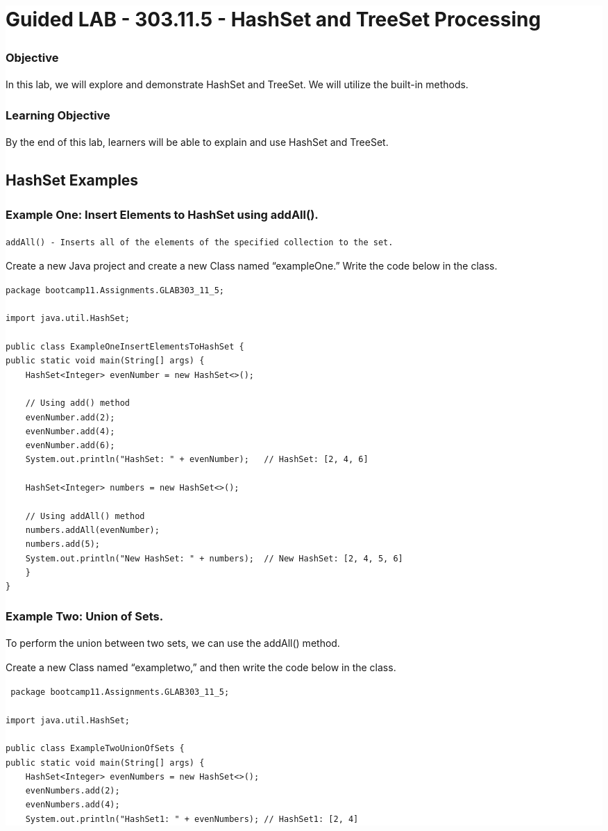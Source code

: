 # Guided LAB - 303.11.5 - HashSet and TreeSet Processing
### Objective
In this lab, we will explore and demonstrate HashSet and TreeSet. We will utilize the built-in methods.

### Learning Objective
By the end of this lab, learners will be able to explain and use HashSet and TreeSet.

## HashSet Examples
### Example One: Insert Elements to HashSet using addAll().

    addAll() - Inserts all of the elements of the specified collection to the set.

Create a new Java project and create a new Class named “exampleOne.” Write the code below in the class.

    package bootcamp11.Assignments.GLAB303_11_5;

    import java.util.HashSet;
    
    public class ExampleOneInsertElementsToHashSet {
    public static void main(String[] args) {
        HashSet<Integer> evenNumber = new HashSet<>();

        // Using add() method
        evenNumber.add(2);
        evenNumber.add(4);
        evenNumber.add(6);
        System.out.println("HashSet: " + evenNumber);   // HashSet: [2, 4, 6]

        HashSet<Integer> numbers = new HashSet<>();

        // Using addAll() method
        numbers.addAll(evenNumber);
        numbers.add(5);
        System.out.println("New HashSet: " + numbers);  // New HashSet: [2, 4, 5, 6]
        }
    }

### Example Two: Union of Sets.
To perform the union between two sets, we can use the addAll() method.

Create a new Class named “exampletwo,” and then write the code below in the class.

     package bootcamp11.Assignments.GLAB303_11_5;

    import java.util.HashSet;
    
    public class ExampleTwoUnionOfSets {
    public static void main(String[] args) {
        HashSet<Integer> evenNumbers = new HashSet<>();
        evenNumbers.add(2);
        evenNumbers.add(4);
        System.out.println("HashSet1: " + evenNumbers); // HashSet1: [2, 4]
